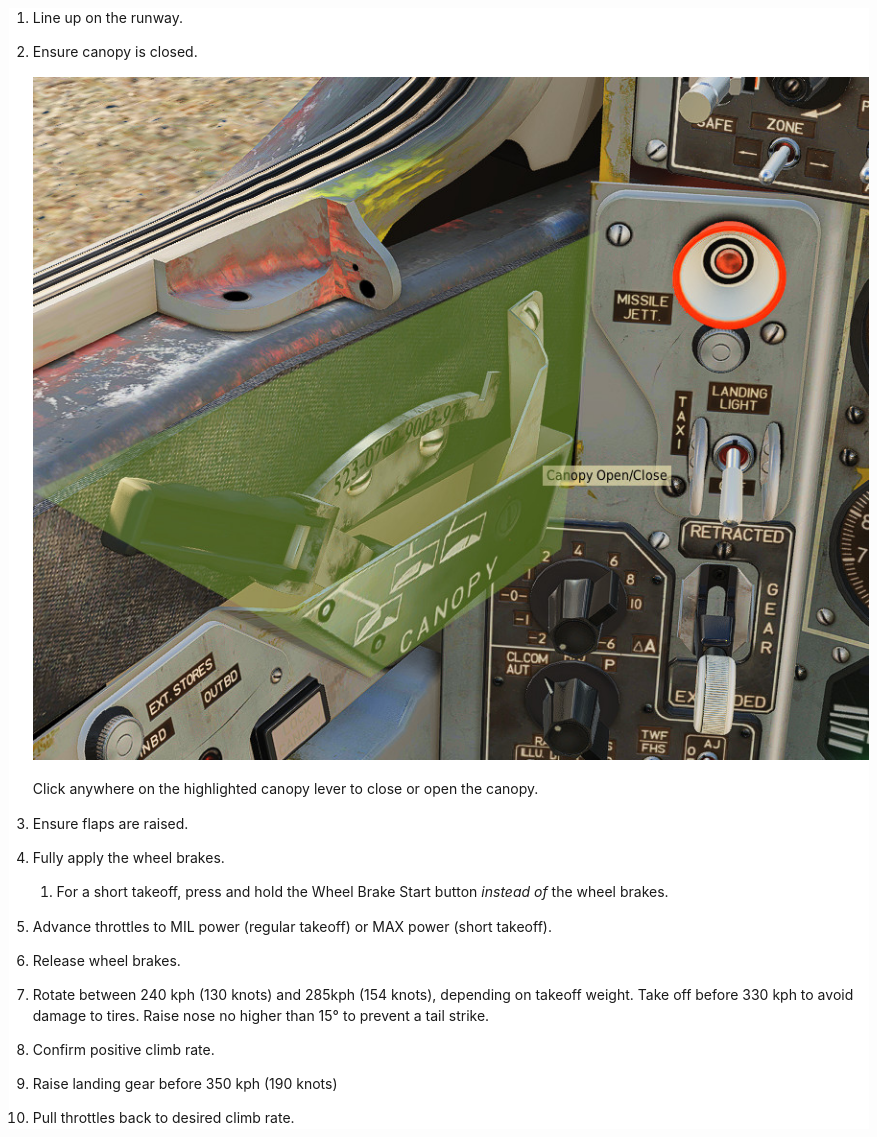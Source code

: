 1. Line up on the runway.
2. Ensure canopy is closed.
    
    ![](images/Untitled%207.jpeg)
    
    Click anywhere on the highlighted canopy lever to close or open the canopy.
    
3. Ensure flaps are raised.
4. Fully apply the wheel brakes.
    1. For a short takeoff, press and hold the Wheel Brake Start button *instead of* the wheel brakes.
5. Advance throttles to MIL power (regular takeoff) or MAX power (short takeoff).
6. Release wheel brakes.
7. Rotate between 240 kph (130 knots) and 285kph (154 knots), depending on takeoff weight. Take off before 330 kph to avoid damage to tires. Raise nose no higher than 15° to prevent a tail strike.
8. Confirm positive climb rate.
9. Raise landing gear before 350 kph (190 knots)
10. Pull throttles back to desired climb rate.
